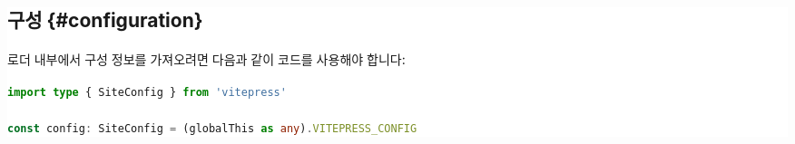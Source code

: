 
## 구성 {#configuration}

로더 내부에서 구성 정보를 가져오려면 다음과 같이 코드를 사용해야 합니다:

```ts
import type { SiteConfig } from 'vitepress'

const config: SiteConfig = (globalThis as any).VITEPRESS_CONFIG
```
